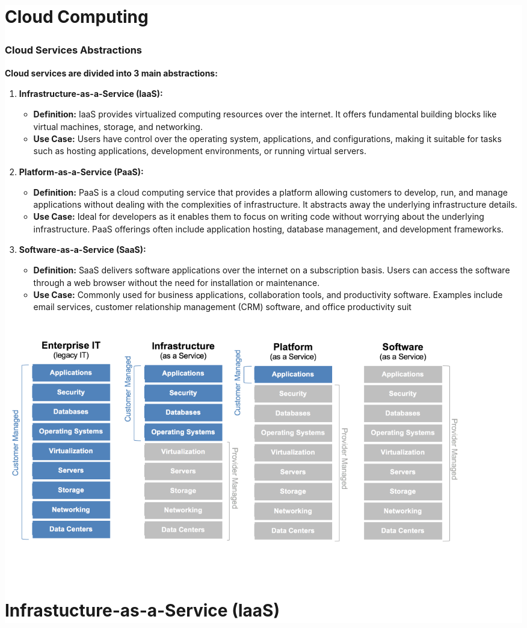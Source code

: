 # **Cloud Computing**
### **Cloud Services Abstractions**

**Cloud services are divided into 3 main abstractions:**

1. **Infrastructure-as-a-Service (IaaS):**
   - **Definition:** IaaS provides virtualized computing resources over the internet. It offers fundamental building blocks like virtual machines, storage, and networking.
   - **Use Case:** Users have control over the operating system, applications, and configurations, making it suitable for tasks such as hosting applications, development environments, or running virtual servers.

2. **Platform-as-a-Service (PaaS):**
   - **Definition:** PaaS is a cloud computing service that provides a platform allowing customers to develop, run, and manage applications without dealing with the complexities of infrastructure. It abstracts away the underlying infrastructure details.
   - **Use Case:** Ideal for developers as it enables them to focus on writing code without worrying about the underlying infrastructure. PaaS offerings often include application hosting, database management, and development frameworks.

3. **Software-as-a-Service (SaaS):**
   - **Definition:** SaaS delivers software applications over the internet on a subscription basis. Users can access the software through a web browser without the need for installation or maintenance.
   - **Use Case:** Commonly used for business applications, collaboration tools, and productivity software. Examples include email services, customer relationship management (CRM) software, and office productivity suit

![cloud_services_management](./images/cloud_services_management.png)


# **Infrastucture-as-a-Service (IaaS)**
